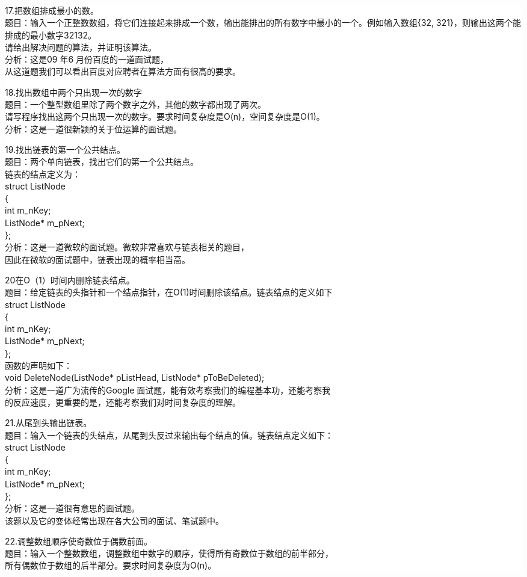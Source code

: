

17.把数组排成最小的数。  
题目：输入一个正整数数组，将它们连接起来排成一个数，输出能排出的所有数字中最小的一个。例如输入数组{32, 321}，则输出这两个能排成的最小数字32132。  
请给出解决问题的算法，并证明该算法。  
分析：这是09 年6 月份百度的一道面试题，  
从这道题我们可以看出百度对应聘者在算法方面有很高的要求。  


18.找出数组中两个只出现一次的数字  
题目：一个整型数组里除了两个数字之外，其他的数字都出现了两次。  
请写程序找出这两个只出现一次的数字。要求时间复杂度是O(n)，空间复杂度是O(1)。  
分析：这是一道很新颖的关于位运算的面试题。  


19.找出链表的第一个公共结点。  
题目：两个单向链表，找出它们的第一个公共结点。  
链表的结点定义为：  
struct ListNode  
{  
int m_nKey;  
ListNode* m_pNext;  
};  
分析：这是一道微软的面试题。微软非常喜欢与链表相关的题目，  
因此在微软的面试题中，链表出现的概率相当高。  
  
  

20在O（1）时间内删除链表结点。  
题目：给定链表的头指针和一个结点指针，在O(1)时间删除该结点。链表结点的定义如下  
struct ListNode  
{  
int m_nKey;  
ListNode* m_pNext;  
};  
函数的声明如下：  
void DeleteNode(ListNode* pListHead, ListNode* pToBeDeleted);  
分析：这是一道广为流传的Google 面试题，能有效考察我们的编程基本功，还能考察我  
的反应速度，更重要的是，还能考察我们对时间复杂度的理解。  
  




21.从尾到头输出链表。  
题目：输入一个链表的头结点，从尾到头反过来输出每个结点的值。链表结点定义如下：  
struct ListNode  
{  
int m_nKey;   
ListNode* m_pNext;    
};    
分析：这是一道很有意思的面试题。    
该题以及它的变体经常出现在各大公司的面试、笔试题中。    
  
22.调整数组顺序使奇数位于偶数前面。  
题目：输入一个整数数组，调整数组中数字的顺序，使得所有奇数位于数组的前半部分，  
所有偶数位于数组的后半部分。要求时间复杂度为O(n)。  
  